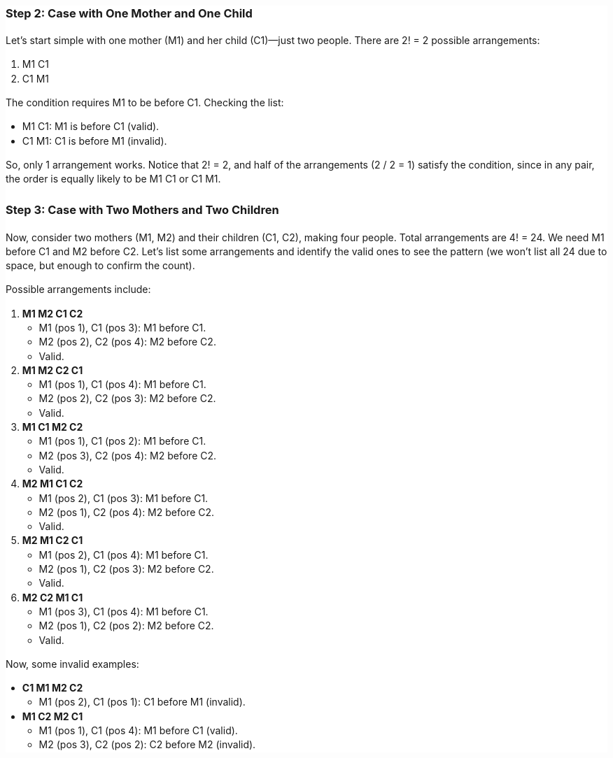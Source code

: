 ### Step 2: Case with One Mother and One Child

Let’s start simple with one mother (M1) and her child (C1)—just two people. There are 2! = 2 possible arrangements:

1. M1 C1
2. C1 M1

The condition requires M1 to be before C1. Checking the list:

- M1 C1: M1 is before C1 (valid).
- C1 M1: C1 is before M1 (invalid).

So, only 1 arrangement works. Notice that 2! = 2, and half of the arrangements (2 / 2 = 1) satisfy the condition, since in any pair, the order is equally likely to be M1 C1 or C1 M1.

### Step 3: Case with Two Mothers and Two Children

Now, consider two mothers (M1, M2) and their children (C1, C2), making four people. Total arrangements are 4! = 24. We need M1 before C1 and M2 before C2. Let’s list some arrangements and identify the valid ones to see the pattern (we won’t list all 24 due to space, but enough to confirm the count).

Possible arrangements include:

1. **M1 M2 C1 C2**
	- M1 (pos 1), C1 (pos 3): M1 before C1.
	- M2 (pos 2), C2 (pos 4): M2 before C2.
	- Valid.
2. **M1 M2 C2 C1**
	- M1 (pos 1), C1 (pos 4): M1 before C1.
	- M2 (pos 2), C2 (pos 3): M2 before C2.
	- Valid.
3. **M1 C1 M2 C2**
	- M1 (pos 1), C1 (pos 2): M1 before C1.
	- M2 (pos 3), C2 (pos 4): M2 before C2.
	- Valid.
4. **M2 M1 C1 C2**
	- M1 (pos 2), C1 (pos 3): M1 before C1.
	- M2 (pos 1), C2 (pos 4): M2 before C2.
	- Valid.
5. **M2 M1 C2 C1**
	- M1 (pos 2), C1 (pos 4): M1 before C1.
	- M2 (pos 1), C2 (pos 3): M2 before C2.
	- Valid.
6. **M2 C2 M1 C1**
	- M1 (pos 3), C1 (pos 4): M1 before C1.
	- M2 (pos 1), C2 (pos 2): M2 before C2.
	- Valid.

Now, some invalid examples:

- **C1 M1 M2 C2**
	- M1 (pos 2), C1 (pos 1): C1 before M1 (invalid).
- **M1 C2 M2 C1**
	- M1 (pos 1), C1 (pos 4): M1 before C1 (valid).
	- M2 (pos 3), C2 (pos 2): C2 before M2 (invalid).
